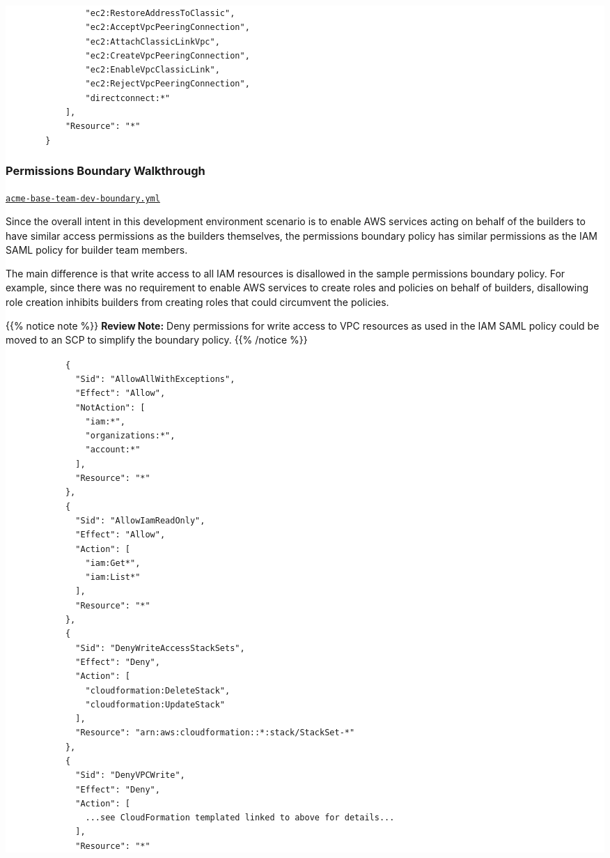 ```
                "ec2:RestoreAddressToClassic",
                "ec2:AcceptVpcPeeringConnection",
                "ec2:AttachClassicLinkVpc",
                "ec2:CreateVpcPeeringConnection",
                "ec2:EnableVpcClassicLink",
                "ec2:RejectVpcPeeringConnection",
                "directconnect:*"
            ],
            "Resource": "*"
        }
```
### Permissions Boundary Walkthrough

[`acme-base-team-dev-boundary.yml`](/code-samples/01-iam-policies/acme-base-team-dev-boundary.yml)

Since the overall intent in this development environment scenario is to enable AWS services acting on behalf of the builders to have similar access permissions as the builders themselves, the permissions boundary policy has similar permissions as the IAM SAML policy for builder team members.  

The main difference is that write access to all IAM resources is disallowed in the sample permissions boundary policy. For example, since there was no requirement to enable AWS services to create roles and policies on behalf of builders, disallowing role creation inhibits builders from creating roles that could circumvent the policies.

{{% notice note %}}
**Review Note:** Deny permissions for write access to VPC resources as used in the IAM SAML policy could be moved to an SCP to simplify the boundary policy.
{{% /notice %}}

```
            {
              "Sid": "AllowAllWithExceptions",
              "Effect": "Allow",
              "NotAction": [
                "iam:*",
                "organizations:*",
                "account:*"
              ],
              "Resource": "*"
            },
            {
              "Sid": "AllowIamReadOnly",
              "Effect": "Allow",
              "Action": [
                "iam:Get*",
                "iam:List*"
              ],
              "Resource": "*"
            },
            {
              "Sid": "DenyWriteAccessStackSets",
              "Effect": "Deny",
              "Action": [
                "cloudformation:DeleteStack",
                "cloudformation:UpdateStack"
              ],
              "Resource": "arn:aws:cloudformation::*:stack/StackSet-*"
            },
            {
              "Sid": "DenyVPCWrite",
              "Effect": "Deny",
              "Action": [
                ...see CloudFormation templated linked to above for details...
              ],
              "Resource": "*"
```